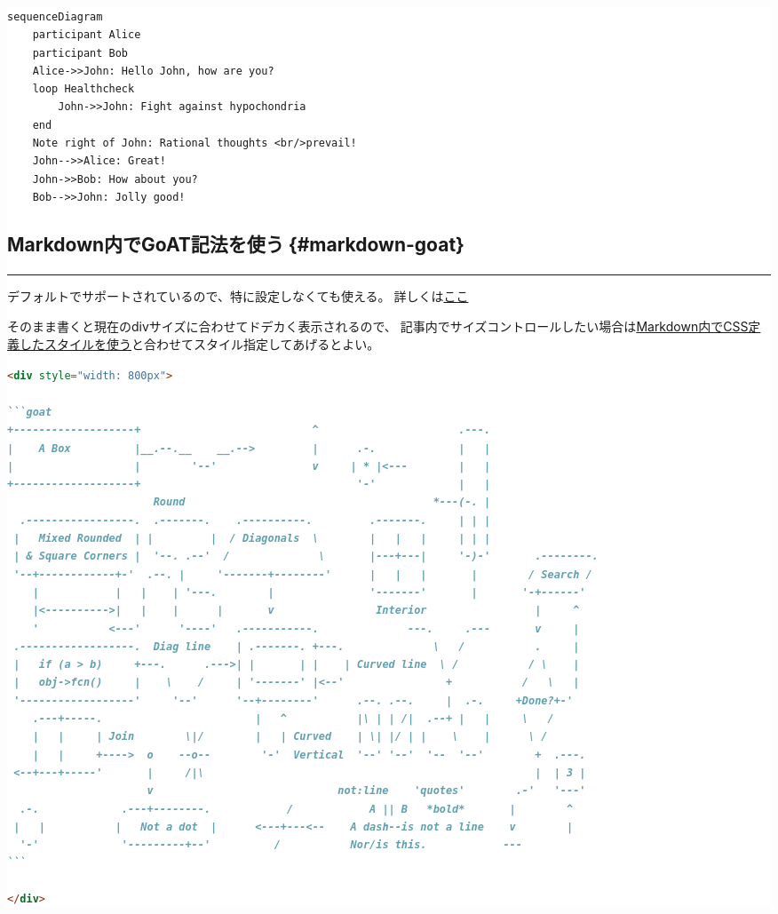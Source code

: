 ```` markdown.md
````

``` mermaid
sequenceDiagram
    participant Alice
    participant Bob
    Alice->>John: Hello John, how are you?
    loop Healthcheck
        John->>John: Fight against hypochondria
    end
    Note right of John: Rational thoughts <br/>prevail!
    John-->>Alice: Great!
    John->>Bob: How about you?
    Bob-->>John: Jolly good!
```


## Markdown内でGoAT記法を使う {#markdown-goat}
---
デフォルトでサポートされているので、特に設定しなくても使える。
詳しくは[ここ](https://juggernautjp.info/content-management/diagrams/)

そのまま書くと現在のdivサイズに合わせてドデカく表示されるので、
記事内でサイズコントロールしたい場合は[Markdown内でCSS定義したスタイルを使う](#markdown-css)と合わせてスタイル指定してあげるとよい。

```` test.md
<div style="width: 800px">

```goat
+-------------------+                           ^                      .---.
|    A Box          |__.--.__    __.-->         |      .-.             |   |
|                   |        '--'               v     | * |<---        |   |
+-------------------+                                  '-'             |   |
                       Round                                       *---(-. |
  .-----------------.  .-------.    .----------.         .-------.     | | |
 |   Mixed Rounded  | |         |  / Diagonals  \        |   |   |     | | |
 | & Square Corners |  '--. .--'  /              \       |---+---|     '-)-'       .--------.
 '--+------------+-'  .--. |     '-------+--------'      |   |   |       |        / Search /
    |            |   |    | '---.        |               '-------'       |       '-+------'
    |<---------->|   |    |      |       v                Interior                 |     ^
    '           <---'      '----'   .-----------.              ---.     .---       v     |
 .------------------.  Diag line    | .-------. +---.              \   /           .     |
 |   if (a > b)     +---.      .--->| |       | |    | Curved line  \ /           / \    |
 |   obj->fcn()     |    \    /     | '-------' |<--'                +           /   \   |
 '------------------'     '--'      '--+--------'      .--. .--.     |  .-.     +Done?+-'
    .---+-----.                        |   ^           |\ | | /|  .--+ |   |     \   /
    |   |     | Join        \|/        |   | Curved    | \| |/ | |    \    |      \ /
    |   |     +---->  o    --o--        '-'  Vertical  '--' '--'  '--  '--'        +  .---.
 <--+---+-----'       |     /|\                                                    |  | 3 |
                      v                             not:line    'quotes'        .-'   '---'
  .-.             .---+--------.            /            A || B   *bold*       |        ^
 |   |           |   Not a dot  |      <---+---<--    A dash--is not a line    v        |
  '-'             '---------+--'          /           Nor/is this.            ---
```

</div>
````
